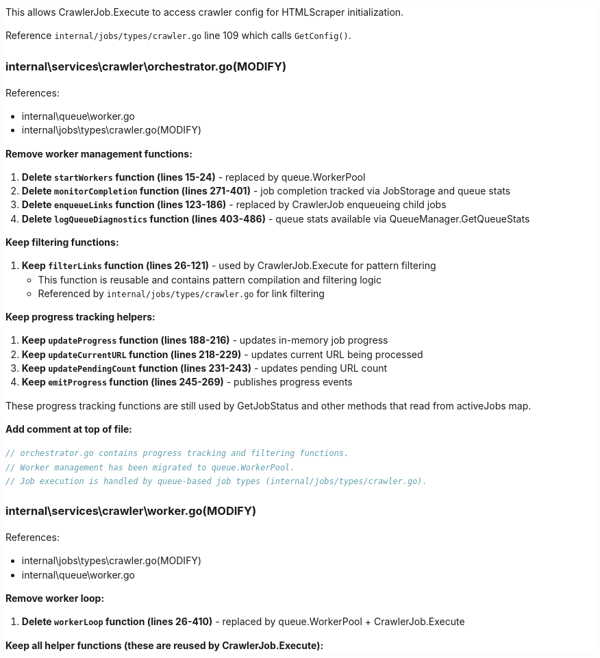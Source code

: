 This allows CrawlerJob.Execute to access crawler config for HTMLScraper initialization.

Reference `internal/jobs/types/crawler.go` line 109 which calls `GetConfig()`.

### internal\services\crawler\orchestrator.go(MODIFY)

References: 

- internal\queue\worker.go
- internal\jobs\types\crawler.go(MODIFY)

**Remove worker management functions:**

1. **Delete `startWorkers` function (lines 15-24)** - replaced by queue.WorkerPool
2. **Delete `monitorCompletion` function (lines 271-401)** - job completion tracked via JobStorage and queue stats
3. **Delete `enqueueLinks` function (lines 123-186)** - replaced by CrawlerJob enqueueing child jobs
4. **Delete `logQueueDiagnostics` function (lines 403-486)** - queue stats available via QueueManager.GetQueueStats

**Keep filtering functions:**

1. **Keep `filterLinks` function (lines 26-121)** - used by CrawlerJob.Execute for pattern filtering
   - This function is reusable and contains pattern compilation and filtering logic
   - Referenced by `internal/jobs/types/crawler.go` for link filtering

**Keep progress tracking helpers:**

1. **Keep `updateProgress` function (lines 188-216)** - updates in-memory job progress
2. **Keep `updateCurrentURL` function (lines 218-229)** - updates current URL being processed
3. **Keep `updatePendingCount` function (lines 231-243)** - updates pending URL count
4. **Keep `emitProgress` function (lines 245-269)** - publishes progress events

These progress tracking functions are still used by GetJobStatus and other methods that read from activeJobs map.

**Add comment at top of file:**
```go
// orchestrator.go contains progress tracking and filtering functions.
// Worker management has been migrated to queue.WorkerPool.
// Job execution is handled by queue-based job types (internal/jobs/types/crawler.go).
```

### internal\services\crawler\worker.go(MODIFY)

References: 

- internal\jobs\types\crawler.go(MODIFY)
- internal\queue\worker.go

**Remove worker loop:**

1. **Delete `workerLoop` function (lines 26-410)** - replaced by queue.WorkerPool + CrawlerJob.Execute

**Keep all helper functions (these are reused by CrawlerJob.Execute):**

